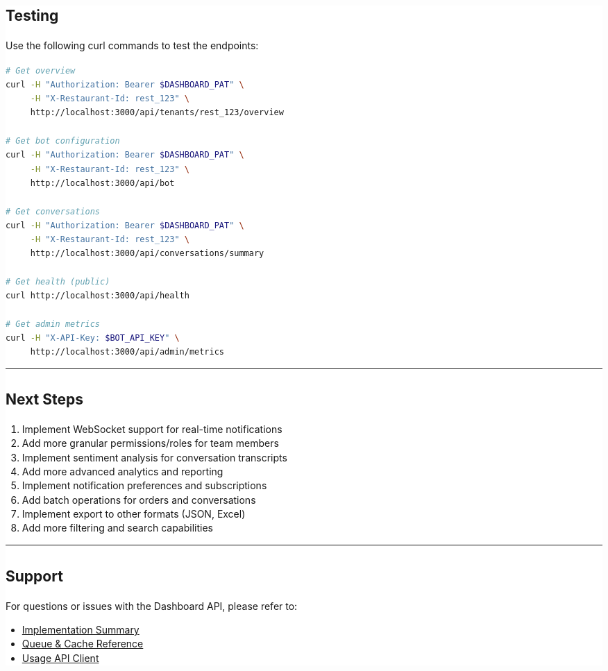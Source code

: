 
## Testing

Use the following curl commands to test the endpoints:

```bash
# Get overview
curl -H "Authorization: Bearer $DASHBOARD_PAT" \
     -H "X-Restaurant-Id: rest_123" \
     http://localhost:3000/api/tenants/rest_123/overview

# Get bot configuration
curl -H "Authorization: Bearer $DASHBOARD_PAT" \
     -H "X-Restaurant-Id: rest_123" \
     http://localhost:3000/api/bot

# Get conversations
curl -H "Authorization: Bearer $DASHBOARD_PAT" \
     -H "X-Restaurant-Id: rest_123" \
     http://localhost:3000/api/conversations/summary

# Get health (public)
curl http://localhost:3000/api/health

# Get admin metrics
curl -H "X-API-Key: $BOT_API_KEY" \
     http://localhost:3000/api/admin/metrics
```

---

## Next Steps

1. Implement WebSocket support for real-time notifications
2. Add more granular permissions/roles for team members
3. Implement sentiment analysis for conversation transcripts
4. Add more advanced analytics and reporting
5. Implement notification preferences and subscriptions
6. Add batch operations for orders and conversations
7. Implement export to other formats (JSON, Excel)
8. Add more filtering and search capabilities

---

## Support

For questions or issues with the Dashboard API, please refer to:
- [Implementation Summary](./IMPLEMENTATION_SUMMARY.md)
- [Queue & Cache Reference](./QUEUE_AND_CACHE_QUICK_REFERENCE.md)
- [Usage API Client](./USAGE_API_CLIENT.md)

